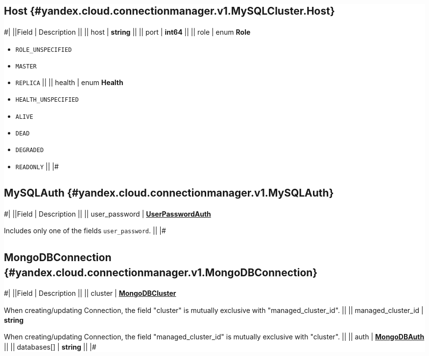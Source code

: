 ## Host {#yandex.cloud.connectionmanager.v1.MySQLCluster.Host}

#|
||Field | Description ||
|| host | **string** ||
|| port | **int64** ||
|| role | enum **Role**

- `ROLE_UNSPECIFIED`
- `MASTER`
- `REPLICA` ||
|| health | enum **Health**

- `HEALTH_UNSPECIFIED`
- `ALIVE`
- `DEAD`
- `DEGRADED`
- `READONLY` ||
|#

## MySQLAuth {#yandex.cloud.connectionmanager.v1.MySQLAuth}

#|
||Field | Description ||
|| user_password | **[UserPasswordAuth](#yandex.cloud.connectionmanager.v1.UserPasswordAuth)**

Includes only one of the fields `user_password`. ||
|#

## MongoDBConnection {#yandex.cloud.connectionmanager.v1.MongoDBConnection}

#|
||Field | Description ||
|| cluster | **[MongoDBCluster](#yandex.cloud.connectionmanager.v1.MongoDBCluster)**

When creating/updating Connection, the field "cluster" is mutually
exclusive with "managed_cluster_id". ||
|| managed_cluster_id | **string**

When creating/updating Connection, the field "managed_cluster_id" is
mutually exclusive with "cluster". ||
|| auth | **[MongoDBAuth](#yandex.cloud.connectionmanager.v1.MongoDBAuth)** ||
|| databases[] | **string** ||
|#
